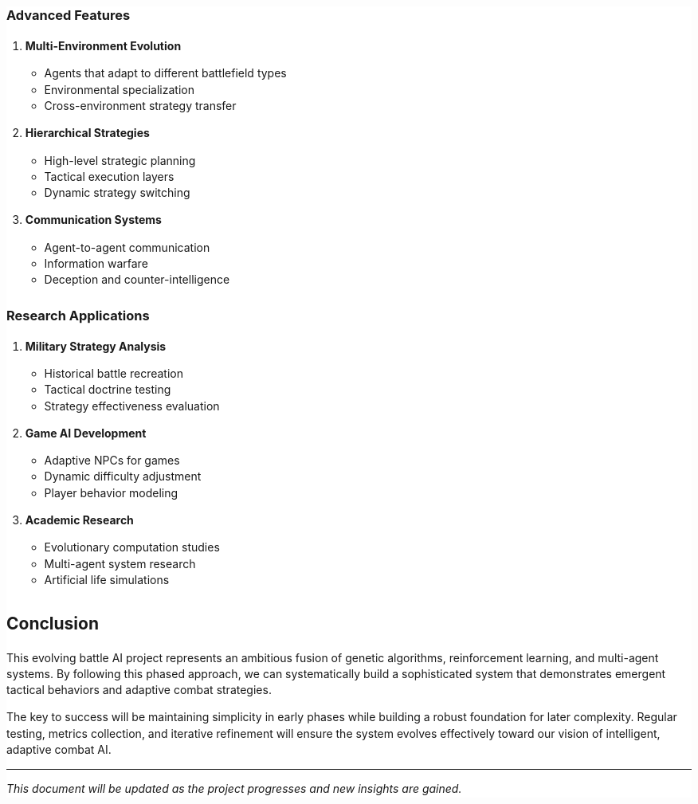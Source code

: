 ### Advanced Features
1. **Multi-Environment Evolution**
   - Agents that adapt to different battlefield types
   - Environmental specialization
   - Cross-environment strategy transfer

2. **Hierarchical Strategies**
   - High-level strategic planning
   - Tactical execution layers
   - Dynamic strategy switching

3. **Communication Systems**
   - Agent-to-agent communication
   - Information warfare
   - Deception and counter-intelligence

### Research Applications
1. **Military Strategy Analysis**
   - Historical battle recreation
   - Tactical doctrine testing
   - Strategy effectiveness evaluation

2. **Game AI Development**
   - Adaptive NPCs for games
   - Dynamic difficulty adjustment
   - Player behavior modeling

3. **Academic Research**
   - Evolutionary computation studies
   - Multi-agent system research
   - Artificial life simulations

## Conclusion

This evolving battle AI project represents an ambitious fusion of genetic algorithms, reinforcement learning, and multi-agent systems. By following this phased approach, we can systematically build a sophisticated system that demonstrates emergent tactical behaviors and adaptive combat strategies.

The key to success will be maintaining simplicity in early phases while building a robust foundation for later complexity. Regular testing, metrics collection, and iterative refinement will ensure the system evolves effectively toward our vision of intelligent, adaptive combat AI.

---

*This document will be updated as the project progresses and new insights are gained.*
